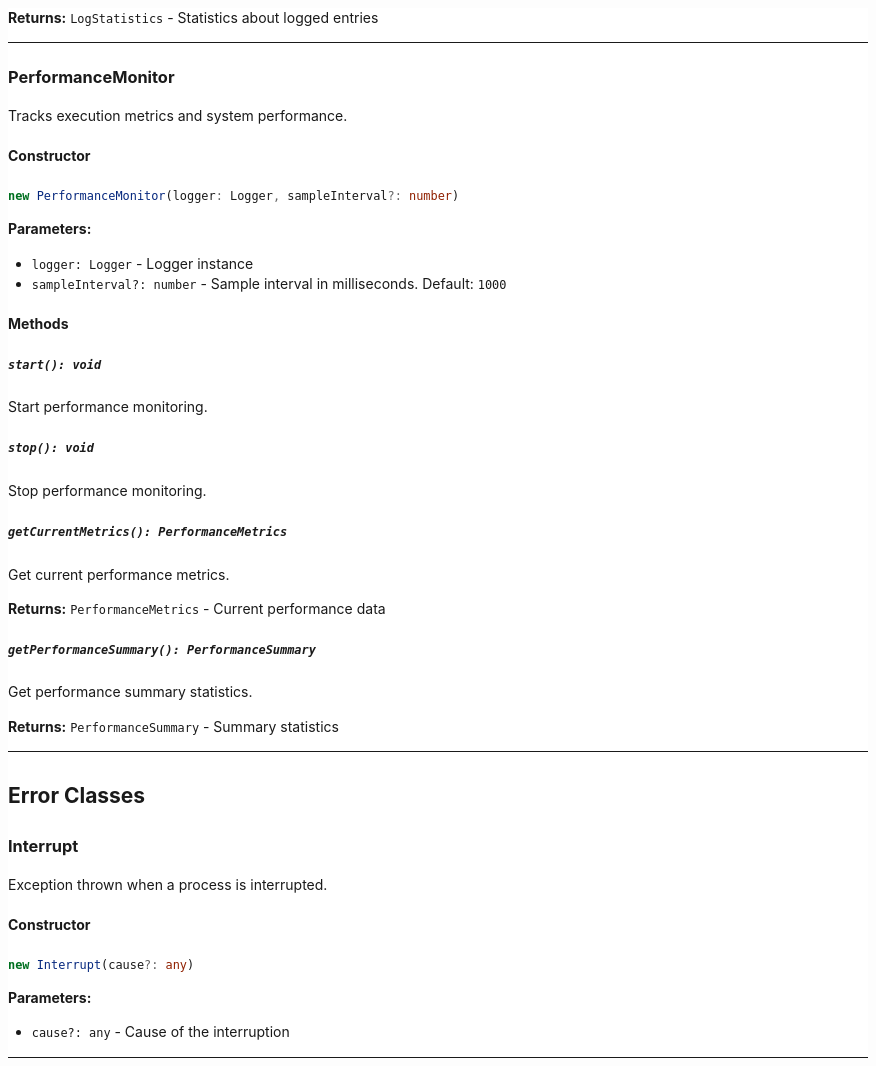 **Returns:** `LogStatistics` - Statistics about logged entries

---

### PerformanceMonitor

Tracks execution metrics and system performance.

#### Constructor

```typescript
new PerformanceMonitor(logger: Logger, sampleInterval?: number)
```

**Parameters:**
- `logger: Logger` - Logger instance
- `sampleInterval?: number` - Sample interval in milliseconds. Default: `1000`

#### Methods

##### `start(): void`

Start performance monitoring.

##### `stop(): void`

Stop performance monitoring.

##### `getCurrentMetrics(): PerformanceMetrics`

Get current performance metrics.

**Returns:** `PerformanceMetrics` - Current performance data

##### `getPerformanceSummary(): PerformanceSummary`

Get performance summary statistics.

**Returns:** `PerformanceSummary` - Summary statistics

---

## Error Classes

### Interrupt

Exception thrown when a process is interrupted.

#### Constructor

```typescript
new Interrupt(cause?: any)
```

**Parameters:**
- `cause?: any` - Cause of the interruption

---
